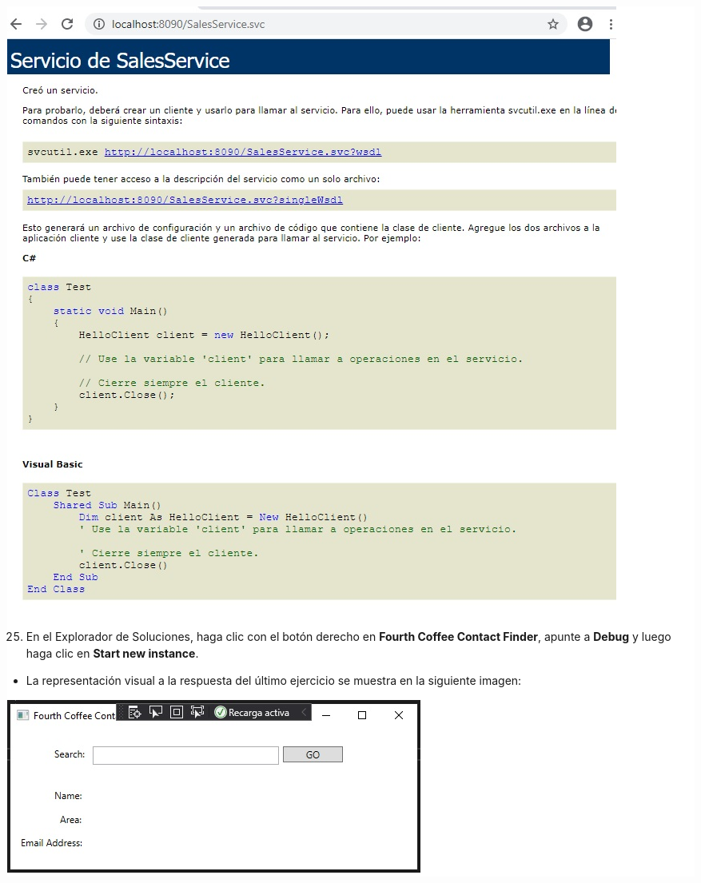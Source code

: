  ![alt text](./Images/Fig-2-SaleService.jpg "Mostrando el Sale Service !!!")

25. En el Explorador de Soluciones, haga clic con el botón derecho en **Fourth Coffee Contact Finder**, apunte a **Debug** y luego haga clic en **Start new instance**.

- La representación visual a la respuesta del último ejercicio se muestra en la siguiente imagen:

 ![alt text](./Images/Fig-3-NuevaInstanciaContactFinder.jpg "Creando la Instancia de Contact Finder !!!")
